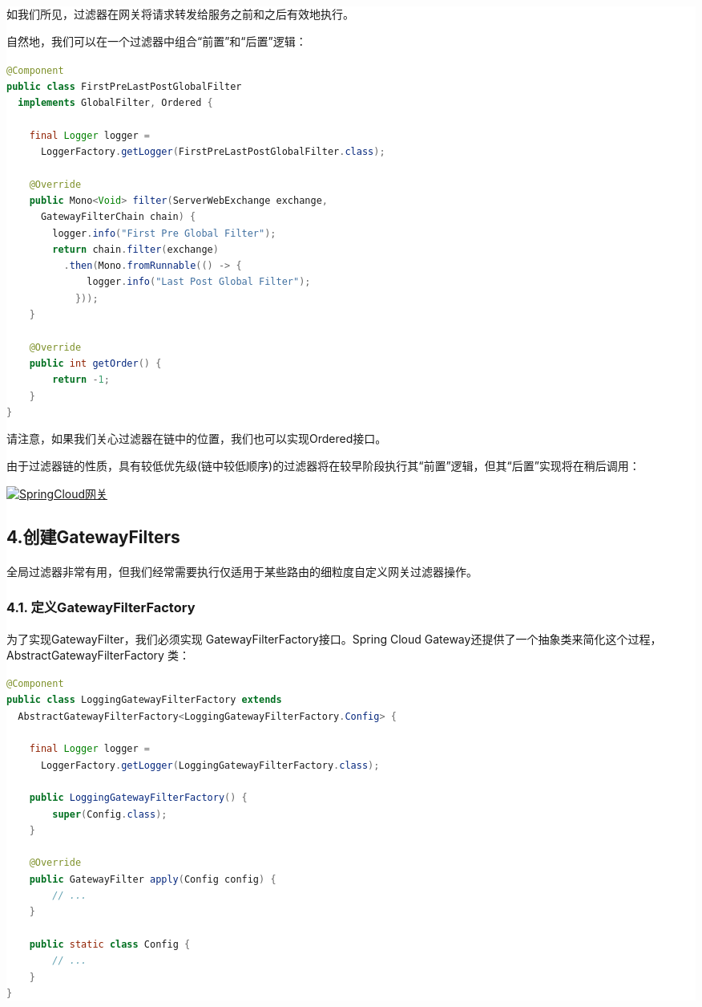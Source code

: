 如我们所见，过滤器在网关将请求转发给服务之前和之后有效地执行。

自然地，我们可以在一个过滤器中组合“前置”和“后置”逻辑：

```java
@Component
public class FirstPreLastPostGlobalFilter
  implements GlobalFilter, Ordered {

    final Logger logger =
      LoggerFactory.getLogger(FirstPreLastPostGlobalFilter.class);

    @Override
    public Mono<Void> filter(ServerWebExchange exchange,
      GatewayFilterChain chain) {
        logger.info("First Pre Global Filter");
        return chain.filter(exchange)
          .then(Mono.fromRunnable(() -> {
              logger.info("Last Post Global Filter");
            }));
    }

    @Override
    public int getOrder() {
        return -1;
    }
}
```

请注意，如果我们关心过滤器在链中的位置，我们也可以实现Ordered接口。

由于过滤器链的性质，具有较低优先级(链中较低顺序)的过滤器将在较早阶段执行其“前置”逻辑，但其“后置”实现将在稍后调用：

[![SpringCloud网关](https://www.baeldung.com/wp-content/uploads/2019/11/SpringCloudGateway-01-768x1091.png)](https://www.baeldung.com/wp-content/uploads/2019/11/SpringCloudGateway-01-768x1091.png)

## 4.创建GatewayFilters

全局过滤器非常有用，但我们经常需要执行仅适用于某些路由的细粒度自定义网关过滤器操作。

### 4.1. 定义GatewayFilterFactory

为了实现GatewayFilter，我们必须实现 GatewayFilterFactory接口。Spring Cloud Gateway还提供了一个抽象类来简化这个过程， AbstractGatewayFilterFactory 类：

```java
@Component
public class LoggingGatewayFilterFactory extends 
  AbstractGatewayFilterFactory<LoggingGatewayFilterFactory.Config> {

    final Logger logger =
      LoggerFactory.getLogger(LoggingGatewayFilterFactory.class);

    public LoggingGatewayFilterFactory() {
        super(Config.class);
    }

    @Override
    public GatewayFilter apply(Config config) {
        // ...
    }

    public static class Config {
        // ...
    }
}
```